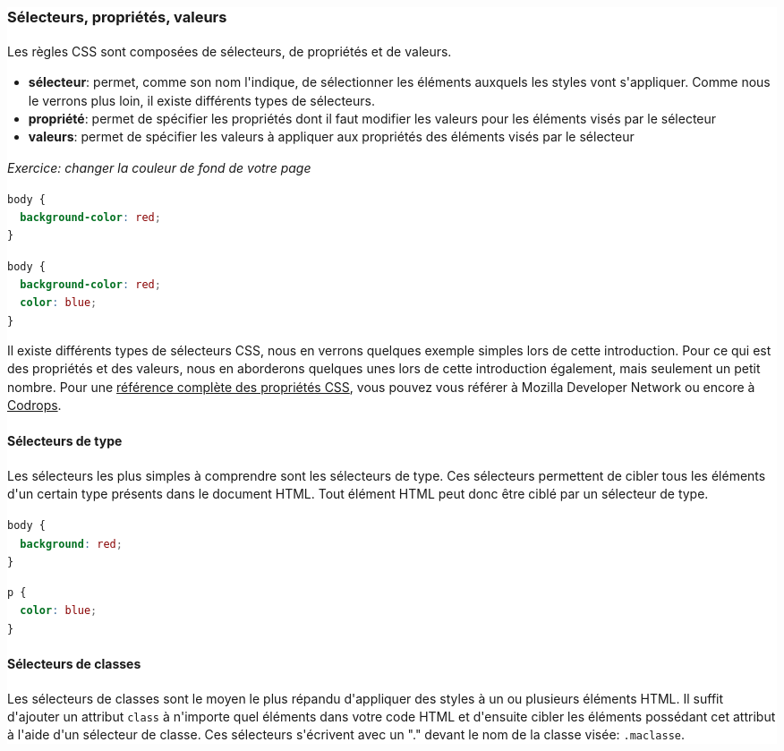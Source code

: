 ### Sélecteurs, propriétés, valeurs

Les règles CSS sont composées de sélecteurs, de propriétés et de valeurs.

- **sélecteur**: permet, comme son nom l'indique, de sélectionner les éléments auxquels les styles vont s'appliquer. Comme nous le verrons plus loin, il existe différents types de sélecteurs.
- **propriété**: permet de spécifier les propriétés dont il faut modifier les valeurs pour les éléments visés par le sélecteur
- **valeurs**: permet de spécifier les valeurs à appliquer aux propriétés des éléments visés par le sélecteur

_Exercice: changer la couleur de fond de votre page_

```css
body {
  background-color: red;
}
```

```css
body {
  background-color: red;
  color: blue;
}
```

Il existe différents types de sélecteurs CSS, nous en verrons quelques exemple simples lors de cette introduction. Pour ce qui est des propriétés et des valeurs, nous en aborderons quelques unes lors de cette introduction également, mais seulement un petit nombre. Pour une [référence complète des propriétés CSS](https://developer.mozilla.org/en-US/docs/Web/CSS/Reference), vous pouvez vous référer à Mozilla Developer Network ou encore à [Codrops](http://tympanus.net/codrops/css_reference/).

#### Sélecteurs de type

Les sélecteurs les plus simples à comprendre sont les sélecteurs de type. Ces sélecteurs permettent de cibler tous les éléments d'un certain type présents dans le document HTML. Tout élément HTML peut donc être ciblé par un sélecteur de type.

```css
body {
  background: red;
}
```

```css
p {
  color: blue;
}
```

#### Sélecteurs de classes

Les sélecteurs de classes sont le moyen le plus répandu d'appliquer des styles à un ou plusieurs éléments HTML. Il suffit d'ajouter un attribut `class` à n'importe quel éléments dans votre code HTML et d'ensuite cibler les éléments possédant cet attribut à l'aide d'un sélecteur de classe. Ces sélecteurs s'écrivent avec un "." devant le nom de la classe visée: `.maclasse`.

